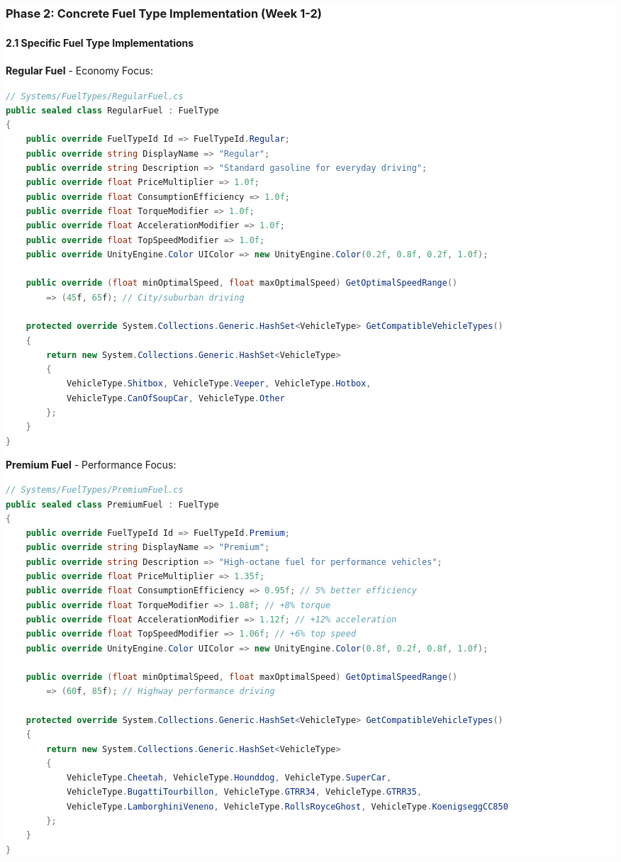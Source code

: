 ### Phase 2: Concrete Fuel Type Implementation (Week 1-2)

#### 2.1 Specific Fuel Type Implementations

**Regular Fuel** - Economy Focus:
```csharp
// Systems/FuelTypes/RegularFuel.cs
public sealed class RegularFuel : FuelType
{
    public override FuelTypeId Id => FuelTypeId.Regular;
    public override string DisplayName => "Regular";
    public override string Description => "Standard gasoline for everyday driving";
    public override float PriceMultiplier => 1.0f;
    public override float ConsumptionEfficiency => 1.0f;
    public override float TorqueModifier => 1.0f;
    public override float AccelerationModifier => 1.0f;
    public override float TopSpeedModifier => 1.0f;
    public override UnityEngine.Color UIColor => new UnityEngine.Color(0.2f, 0.8f, 0.2f, 1.0f);

    public override (float minOptimalSpeed, float maxOptimalSpeed) GetOptimalSpeedRange()
        => (45f, 65f); // City/suburban driving

    protected override System.Collections.Generic.HashSet<VehicleType> GetCompatibleVehicleTypes()
    {
        return new System.Collections.Generic.HashSet<VehicleType>
        {
            VehicleType.Shitbox, VehicleType.Veeper, VehicleType.Hotbox,
            VehicleType.CanOfSoupCar, VehicleType.Other
        };
    }
}
```

**Premium Fuel** - Performance Focus:
```csharp
// Systems/FuelTypes/PremiumFuel.cs
public sealed class PremiumFuel : FuelType
{
    public override FuelTypeId Id => FuelTypeId.Premium;
    public override string DisplayName => "Premium";
    public override string Description => "High-octane fuel for performance vehicles";
    public override float PriceMultiplier => 1.35f;
    public override float ConsumptionEfficiency => 0.95f; // 5% better efficiency
    public override float TorqueModifier => 1.08f; // +8% torque
    public override float AccelerationModifier => 1.12f; // +12% acceleration
    public override float TopSpeedModifier => 1.06f; // +6% top speed
    public override UnityEngine.Color UIColor => new UnityEngine.Color(0.8f, 0.2f, 0.8f, 1.0f);

    public override (float minOptimalSpeed, float maxOptimalSpeed) GetOptimalSpeedRange()
        => (60f, 85f); // Highway performance driving

    protected override System.Collections.Generic.HashSet<VehicleType> GetCompatibleVehicleTypes()
    {
        return new System.Collections.Generic.HashSet<VehicleType>
        {
            VehicleType.Cheetah, VehicleType.Hounddog, VehicleType.SuperCar,
            VehicleType.BugattiTourbillon, VehicleType.GTRR34, VehicleType.GTRR35,
            VehicleType.LamborghiniVeneno, VehicleType.RollsRoyceGhost, VehicleType.KoenigseggCC850
        };
    }
}
```
